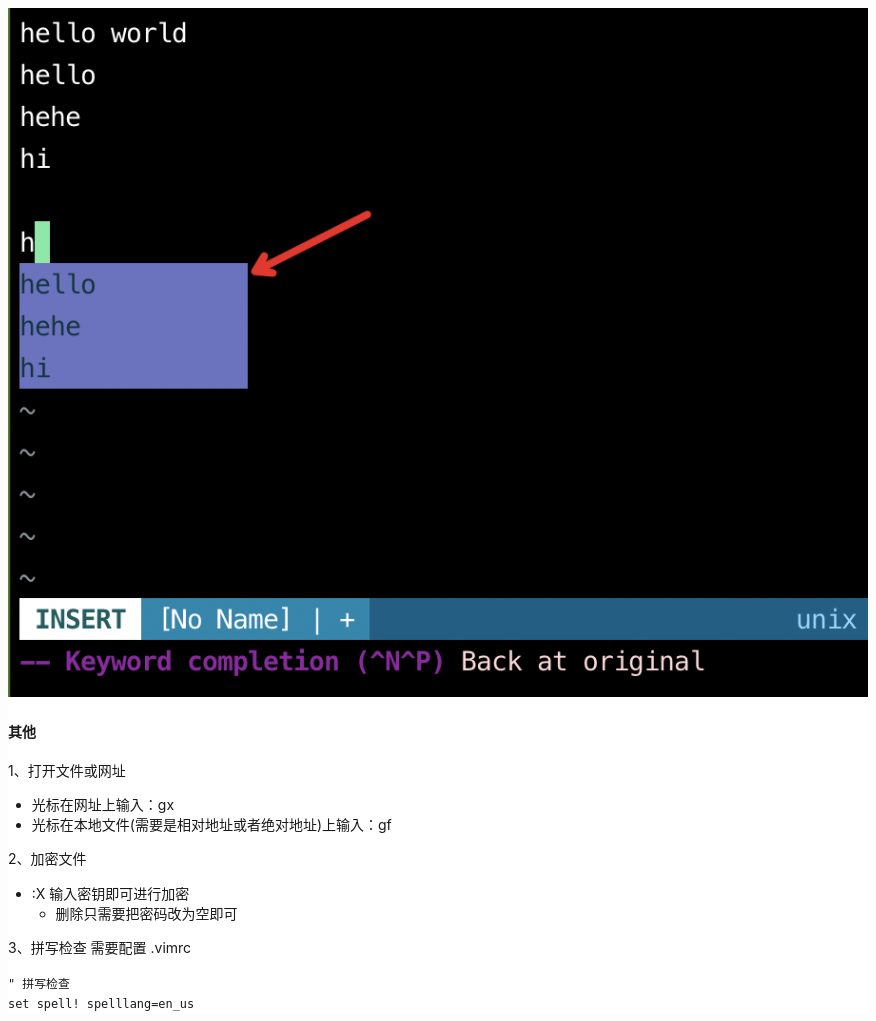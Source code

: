 ![Alt text](/useful-devlopment-tools/vim/assets/image5.png)

#### 其他

1、打开文件或网址

- 光标在网址上输入：gx
- 光标在本地文件(需要是相对地址或者绝对地址)上输入：gf

2、加密文件

- :X 输入密钥即可进行加密
  - 删除只需要把密码改为空即可

3、拼写检查
需要配置 .vimrc

```shell
" 拼写检查
set spell! spelllang=en_us
```
